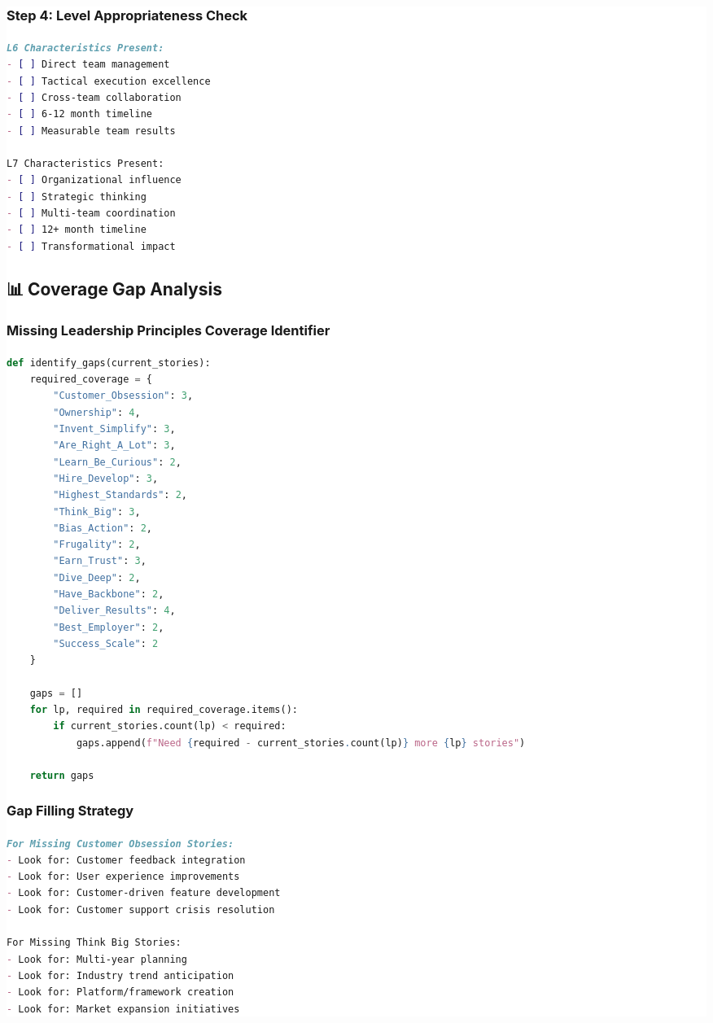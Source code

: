 ### Step 4: Level Appropriateness Check
```markdown
L6 Characteristics Present:
- [ ] Direct team management
- [ ] Tactical execution excellence
- [ ] Cross-team collaboration
- [ ] 6-12 month timeline
- [ ] Measurable team results

L7 Characteristics Present:
- [ ] Organizational influence
- [ ] Strategic thinking
- [ ] Multi-team coordination
- [ ] 12+ month timeline
- [ ] Transformational impact
```

## 📊 Coverage Gap Analysis

### Missing Leadership Principles Coverage Identifier
```python
def identify_gaps(current_stories):
    required_coverage = {
        "Customer_Obsession": 3,
        "Ownership": 4, 
        "Invent_Simplify": 3,
        "Are_Right_A_Lot": 3,
        "Learn_Be_Curious": 2,
        "Hire_Develop": 3,
        "Highest_Standards": 2,
        "Think_Big": 3,
        "Bias_Action": 2,
        "Frugality": 2,
        "Earn_Trust": 3,
        "Dive_Deep": 2,
        "Have_Backbone": 2,
        "Deliver_Results": 4,
        "Best_Employer": 2,
        "Success_Scale": 2
    }
    
    gaps = []
    for lp, required in required_coverage.items():
        if current_stories.count(lp) < required:
            gaps.append(f"Need {required - current_stories.count(lp)} more {lp} stories")
    
    return gaps
```

### Gap Filling Strategy
```markdown
For Missing Customer Obsession Stories:
- Look for: Customer feedback integration
- Look for: User experience improvements  
- Look for: Customer-driven feature development
- Look for: Customer support crisis resolution

For Missing Think Big Stories:
- Look for: Multi-year planning
- Look for: Industry trend anticipation
- Look for: Platform/framework creation
- Look for: Market expansion initiatives

```